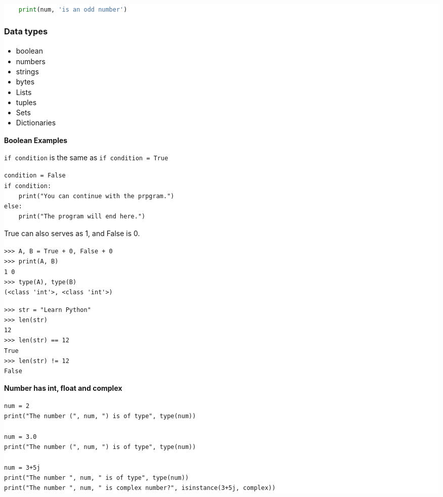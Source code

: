 ```python
    print(num, 'is an odd number')
```

### Data types

* boolean
* numbers
* strings
* bytes
* Lists
* tuples
* Sets
* Dictionaries

<b>Boolean Examples</b>

`if condition` is the same as `if condition = True`

```
condition = False
if condition:
    print("You can continue with the prpgram.")
else:
    print("The program will end here.")
```

True can also serves as 1, and False is 0.

```
>>> A, B = True + 0, False + 0
>>> print(A, B)
1 0
>>> type(A), type(B)
(<class 'int'>, <class 'int'>)
```

```
>>> str = "Learn Python"
>>> len(str)
12
>>> len(str) == 12
True
>>> len(str) != 12
False
```

<b>Number has int, float and complex</b>

```
num = 2
print("The number (", num, ") is of type", type(num))

num = 3.0
print("The number (", num, ") is of type", type(num))

num = 3+5j
print("The number ", num, " is of type", type(num))
print("The number ", num, " is complex number?", isinstance(3+5j, complex))
```
